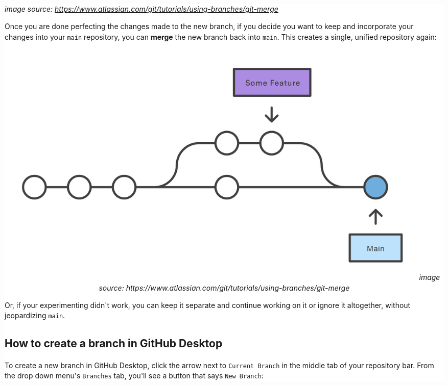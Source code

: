   <em>image source: https://www.atlassian.com/git/tutorials/using-branches/git-merge</em>
</p>

Once you are done perfecting the changes made to the new branch, if you decide you want to keep and incorporate your changes into your `main` repository, you can **merge** the new branch back into `main`. This creates a single, unified repository again:

<p align="center">
  <img src="../img/9.GHD_merge_branch.png" width="800">
  <em>image source: https://www.atlassian.com/git/tutorials/using-branches/git-merge</em>
</p>

Or, if your experimenting didn't work, you can keep it separate and continue working on it or ignore it altogether, without jeopardizing `main`.

## How to create a branch in GitHub Desktop

To create a new branch in GitHub Desktop, click the arrow next to `Current Branch` in the middle tab of your repository bar. From the drop down menu's `Branches` tab, you'll see a button that says `New Branch`:

<p align="center">